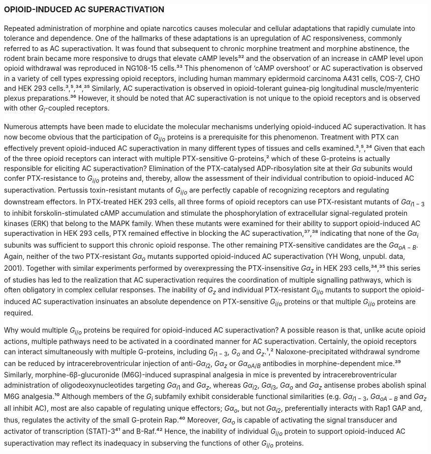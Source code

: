 ### OPIOID-INDUCED AC SUPERACTIVATION

Repeated administration of morphine and opiate narcotics causes molecular and cellular adaptations that rapidly cumulate into tolerance and dependence. One of the hallmarks of these adaptations is an upregulation of AC responsiveness, commonly referred to as AC superactivation. It was found that subsequent to chronic morphine treatment and morphine abstinence, the rodent brain became more responsive to drugs that elevate cAMP levels³² and the observation of an increase in cAMP level upon opioid withdrawal was reproduced in NG108-15 cells.³³ This phenomenon of ‘cAMP overshoot’ or AC superactivation is observed in a variety of cell types expressing opioid receptors, including human mammary epidermoid carcinoma A431 cells, COS-7, CHO and HEK 293 cells.³,⁵,³⁴,³⁵ Similarly, AC superactivation is observed in opioid-tolerant guinea-pig longitudinal muscle/myenteric plexus preparations.³⁶ However, it should be noted that AC superactivation is not unique to the opioid receptors and is observed with other $G_i$-coupled receptors.

Numerous attempts have been made to elucidate the molecular mechanisms underlying opioid-induced AC superactivation. It has now become obvious that the participation of $G_{i/o}$ proteins is a prerequisite for this phenomenon. Treatment with PTX can effectively prevent opioid-induced AC superactivation in many different types of tissues and cells examined.³,⁵,³⁴ Given that each of the three opioid receptors can interact with multiple PTX-sensitive G-proteins,² which of these G-proteins is actually responsible for eliciting AC superactivation? Elimination of the PTX-catalysed ADP-ribosylation site at their $G\alpha$ subunits would confer PTX-resistance to $G_{i/o}$ proteins and, thereby, allow the assessment of their individual contribution to opioid-induced AC superactivation. Pertussis toxin-resistant mutants of $G_{i/o}$ are perfectly capable of recognizing receptors and regulating downstream effectors. In PTX-treated HEK 293 cells, all three forms of opioid receptors can use PTX-resistant mutants of $G\alpha_{i1-3}$ to inhibit forskolin-stimulated cAMP accumulation and stimulate the phosphorylation of extracellular signal-regulated protein kinases (ERK) that belong to the MAPK family. When these mutants were examined for their ability to support opioid-induced AC superactivation in HEK 293 cells, PTX remained effective in blocking the AC superactivation,³⁷,³⁸ indicating that none of the $G\alpha_i$ subunits was sufficient to support this chronic opioid response. The other remaining PTX-sensitive candidates are the $G\alpha_{oA-B}$. Again, neither of the two PTX-resistant $G\alpha_o$ mutants supported opioid-induced AC superactivation (YH Wong, unpubl. data, 2001). Together with similar experiments performed by overexpressing the PTX-insensitive $G\alpha_z$ in HEK 293 cells,³⁴,³⁵ this series of studies has led to the realization that AC superactivation requires the coordination of multiple signalling pathways, which is often obligatory in complex cellular responses. The inability of $G_z$ and individual PTX-resistant $G_{i/o}$ mutants to support the opioid-induced AC superactivation insinuates an absolute dependence on PTX-sensitive $G_{i/o}$ proteins or that multiple $G_{i/o}$ proteins are required.

Why would multiple $G_{i/o}$ proteins be required for opioid-induced AC superactivation? A possible reason is that, unlike acute opioid actions, multiple pathways need to be activated in a coordinated manner for AC superactivation. Certainly, the opioid receptors can interact simultaneously with multiple G-proteins, including $G_{i1-3}$, $G_o$ and $G_z$.¹,² Naloxone-precipitated withdrawal syndrome can be reduced by intracerebroventricular injection of anti-$G\alpha_{i2}$, $G\alpha_z$ or $G\alpha_{oA/B}$ antibodies in morphine-dependent mice.³⁹ Similarly, morphine-6β-glucuronide (M6G)-induced supraspinal analgesia in mice is prevented by intracerebroventricular administration of oligodeoxynucleotides targeting $G\alpha_{i1}$ and $G\alpha_z$, whereas $G\alpha_{i2}$, $G\alpha_{i3}$, $G\alpha_o$ and $G\alpha_z$ antisense probes abolish spinal M6G analgesia.¹⁰ Although members of the $G_i$ subfamily exhibit considerable functional similarities (e.g. $G\alpha_{i1-3}$, $G\alpha_{oA-B}$ and $G\alpha_z$ all inhibit AC), most are also capable of regulating unique effectors; $G\alpha_o$, but not $G\alpha_{i2}$, preferentially interacts with Rap1 GAP and, thus, regulates the activity of the small G-protein Rap.⁴⁰ Moreover, $G\alpha_o$ is capable of activating the signal transducer and activator of transcription (STAT)-3⁴¹ and B-Raf.⁴² Hence, the inability of individual $G_{i/o}$ protein to support opioid-induced AC superactivation may reflect its inadequacy in subserving the functions of other $G_{i/o}$ proteins.
